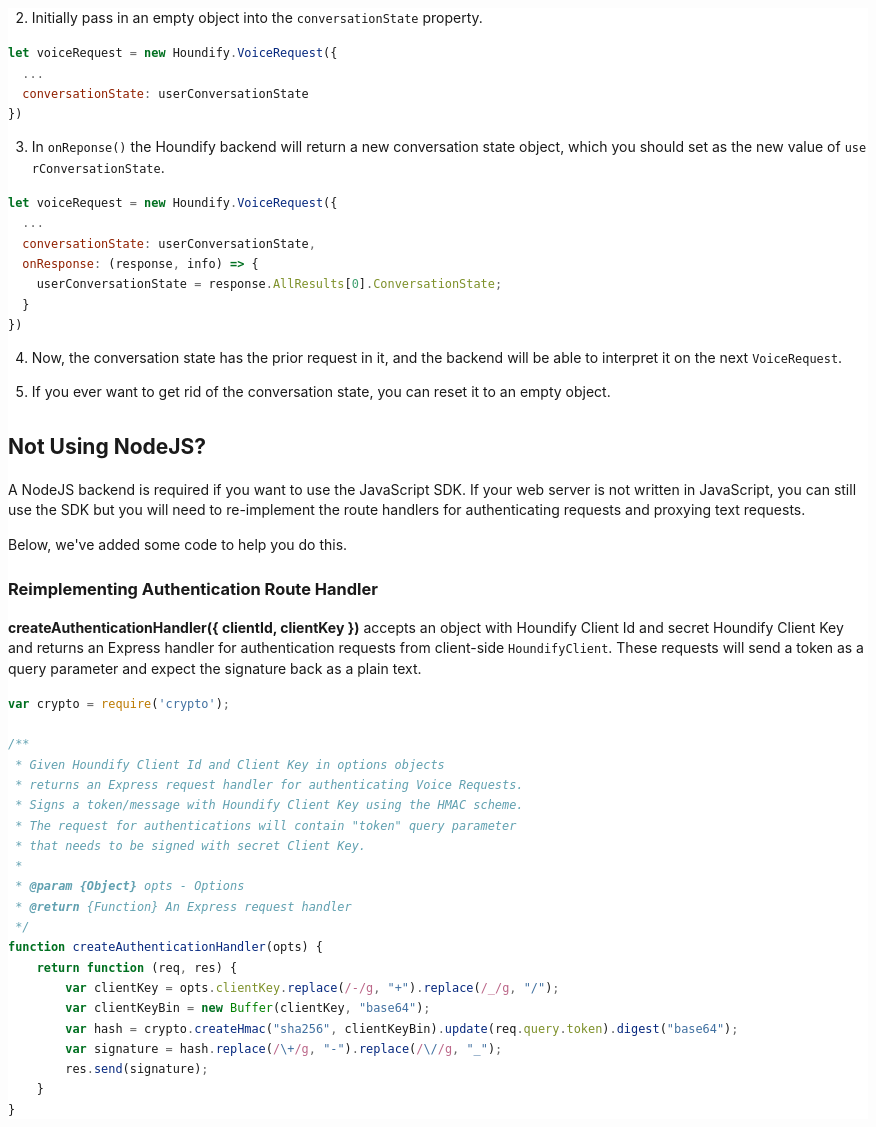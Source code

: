 2. Initially pass in an empty object into the `conversationState` property.

```javascript
let voiceRequest = new Houndify.VoiceRequest({
  ...
  conversationState: userConversationState
})
```

3. In `onReponse()` the Houndify backend will return a new conversation state object, which you should set as the new value of `userConversationState`.

```javascript
let voiceRequest = new Houndify.VoiceRequest({
  ...
  conversationState: userConversationState,
  onResponse: (response, info) => {
    userConversationState = response.AllResults[0].ConversationState;
  }
})
```

4. Now, the conversation state has the prior request in it, and the backend will be able to interpret it on the next `VoiceRequest`.

5. If you ever want to get rid of the conversation state, you can reset it to an empty object.



## Not Using NodeJS?
A NodeJS backend is required if you want to use the JavaScript SDK. If your web server is not written in JavaScript, you can still use the SDK but you will need to re-implement the route handlers for authenticating requests and proxying text requests.

Below, we've added some code to help you do this.

### Reimplementing Authentication Route Handler
**createAuthenticationHandler({ clientId, clientKey })** accepts an object with Houndify Client Id and secret Houndify Client Key and returns an Express handler for authentication requests from client-side `HoundifyClient`. These requests will send a token as a query parameter and expect the signature back as a plain text.

```javascript
var crypto = require('crypto');

/**
 * Given Houndify Client Id and Client Key in options objects
 * returns an Express request handler for authenticating Voice Requests.
 * Signs a token/message with Houndify Client Key using the HMAC scheme.
 * The request for authentications will contain "token" query parameter
 * that needs to be signed with secret Client Key.
 *
 * @param {Object} opts - Options
 * @return {Function} An Express request handler
 */
function createAuthenticationHandler(opts) { 
    return function (req, res) {
        var clientKey = opts.clientKey.replace(/-/g, "+").replace(/_/g, "/");
        var clientKeyBin = new Buffer(clientKey, "base64");
        var hash = crypto.createHmac("sha256", clientKeyBin).update(req.query.token).digest("base64");
        var signature = hash.replace(/\+/g, "-").replace(/\//g, "_");
        res.send(signature);
    }
}
```
